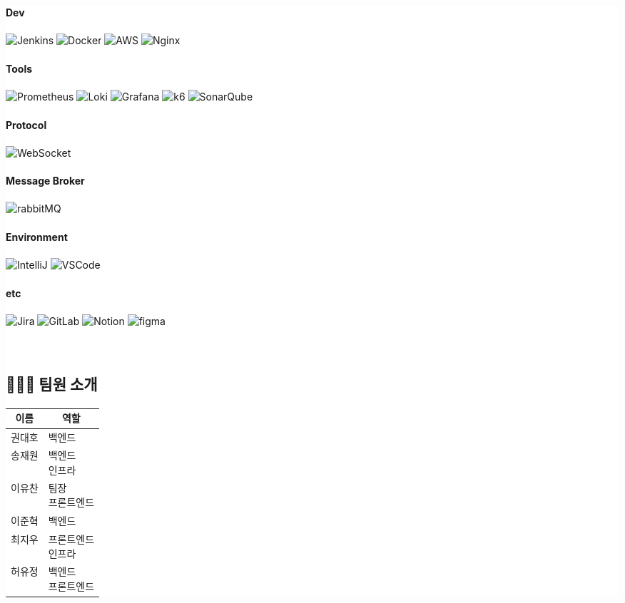 #### Dev
![Jenkins](https://img.shields.io/badge/Jenkins-D24939?style=for-the-badge&logo=Jenkins&logoColor=white)
![Docker](https://img.shields.io/badge/docker-%230db7ed.svg?style=for-the-badge&logo=docker&logoColor=white)
![AWS](https://img.shields.io/badge/Amazon_AWS-FF9900?style=for-the-badge&logo=amazonaws&logoColor=white)
![Nginx](https://img.shields.io/badge/Nginx-009639?style=for-the-badge&log=NGINX&logoColor=white)

#### Tools
![Prometheus](https://img.shields.io/badge/Prometheus-E6522C?style=for-the-badge&logo=Prometheus&logoColor=white)
![Loki](https://img.shields.io/badge/Loki-%23F46800?style=for-the-badge&logo=loki&logoColor=white)
![Grafana](https://img.shields.io/badge/grafana-%23F46800.svg?style=for-the-badge&logo=grafana&logoColor=white)
![k6](https://img.shields.io/badge/k6-7D64FF?style=for-the-badge&logo=k6&logoColor=white)
![SonarQube](https://img.shields.io/badge/SonarQube-4E9BCD?style=for-the-badge&logo=SonarQube&logoColor=white)

#### Protocol
![WebSocket](https://img.shields.io/badge/WebSocket-00000F?style=for-the-badge&logo=WebSocket&logoColor=white)

#### Message Broker
![rabbitMQ](https://img.shields.io/badge/rabbitmq-%23FF6600.svg?&style=for-the-badge&logo=rabbitmq&logoColor=white)

#### Environment
![IntelliJ](https://img.shields.io/badge/IntelliJ_IDEA-000000.svg?style=for-the-badge&logo=intellij-idea&logoColor=white)
![VSCode](https://img.shields.io/badge/Visual_Studio_Code-0078D4?style=for-the-badge&logo=visual%20studio%20code&logoColor=white)

#### etc
![Jira](https://img.shields.io/badge/Jira-0052CC?style=for-the-badge&logo=Jira&logoColor=white)
![GitLab](https://img.shields.io/badge/GitLab-330F63?style=for-the-badge&logo=gitlab&logoColor=white)
![Notion](https://img.shields.io/badge/Notion-000000?style=for-the-badge&logo=notion&logoColor=white)
![figma](https://img.shields.io/badge/Figma-F24E1E?style=for-the-badge&logo=figma&logoColor=white)

<br/>

## 👨‍👧‍👧 팀원 소개
| 이름 | 역할 |
|--|--|
| 권대호 | 백엔드 |
| 송재원 | 백엔드<br>인프라 |
| 이유찬 | 팀장<br>프론트엔드 |
| 이준혁 | 백엔드 |
| 최지우 | 프론트엔드<br>인프라 |
| 허유정 | 백엔드<br>프론트엔드 |